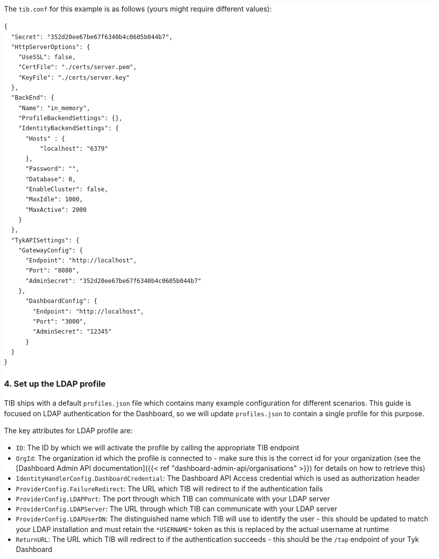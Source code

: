 The `tib.conf` for this example is as follows (yours might require different values):

```{.copyWrapper}
{
  "Secret": "352d20ee67be67f6340b4c0605b044b7",
  "HttpServerOptions": {
    "UseSSL": false,
    "CertFile": "./certs/server.pem",
    "KeyFile": "./certs/server.key"
  },
  "BackEnd": {
    "Name": "in_memory",
    "ProfileBackendSettings": {},
    "IdentityBackendSettings": {
      "Hosts" : {
          "localhost": "6379"
      },
      "Password": "",
      "Database": 0,
      "EnableCluster": false,
      "MaxIdle": 1000,
      "MaxActive": 2000
    }
  },
  "TykAPISettings": {
    "GatewayConfig": {
      "Endpoint": "http://localhost",
      "Port": "8080",
      "AdminSecret": "352d20ee67be67f6340b4c0605b044b7"
    },
      "DashboardConfig": {
        "Endpoint": "http://localhost",
        "Port": "3000",
        "AdminSecret": "12345"
      }
  }
}
```

### 4. Set up the LDAP profile

TIB ships with a default `profiles.json` file which contains many example configuration for different scenarios. This guide is focused on LDAP authentication for the Dashboard, so we will update `profiles.json` to contain a single profile for this purpose.

The key attributes for LDAP profile are:

* `ID`: The ID by which we will activate the profile by calling the appropriate TIB endpoint
* `OrgId`: The organization id which the profile is connected to - make sure this is the correct id for your organization (see the [Dashboard Admin API documentation]({{< ref "dashboard-admin-api/organisations" >}}) for details on how to retrieve this)
* `IdentityHandlerConfig.DashboardCredential`: The Dashboard API Access credential which is used as authorization header
* `ProviderConfig.FailureRedirect`: The URL which TIB will redirect to if the authentication fails
* `ProviderConfig.LDAPPort`: The port through which TIB can communicate with your LDAP server
* `ProviderConfig.LDAPServer`: The URL through which TIB can communicate with your LDAP server
* `ProviderConfig.LDAPUserDN`: The distinguished name which TIB will use to identify the user - this should be updated to match your LDAP installation and must retain the `*USERNAME*` token as this is replaced by the actual username at runtime
* `ReturnURL`: The URL which TIB will redirect to if the authentication succeeds - this should be the `/tap` endpoint of your Tyk Dashboard
